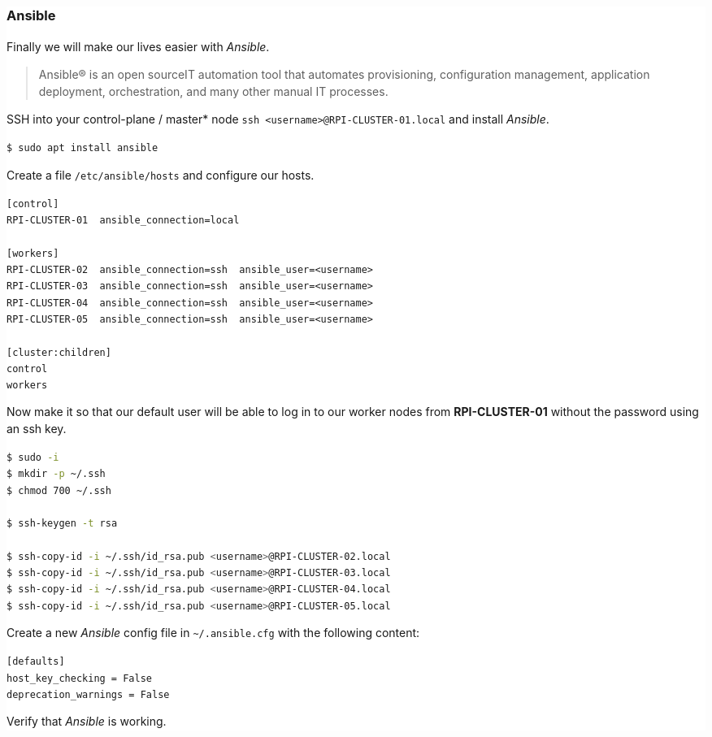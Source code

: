 ### Ansible

Finally we will make our lives easier with *Ansible*.

> Ansible® is an open sourceIT automation tool that automates provisioning, configuration management, application deployment, orchestration, and many other manual IT processes.

SSH into your control-plane / master* node `ssh <username>@RPI-CLUSTER-01.local` and install *Ansible*.

```bash
$ sudo apt install ansible
```

Create a file `/etc/ansible/hosts` and configure our hosts.

```
[control]
RPI-CLUSTER-01  ansible_connection=local

[workers]
RPI-CLUSTER-02  ansible_connection=ssh  ansible_user=<username>
RPI-CLUSTER-03  ansible_connection=ssh  ansible_user=<username>
RPI-CLUSTER-04  ansible_connection=ssh  ansible_user=<username>
RPI-CLUSTER-05  ansible_connection=ssh  ansible_user=<username>

[cluster:children]
control
workers
```

Now make it so that our default user will be able to log in to our worker nodes from **RPI-CLUSTER-01** without the password using an ssh key.

```bash
$ sudo -i
$ mkdir -p ~/.ssh
$ chmod 700 ~/.ssh

$ ssh-keygen -t rsa

$ ssh-copy-id -i ~/.ssh/id_rsa.pub <username>@RPI-CLUSTER-02.local
$ ssh-copy-id -i ~/.ssh/id_rsa.pub <username>@RPI-CLUSTER-03.local
$ ssh-copy-id -i ~/.ssh/id_rsa.pub <username>@RPI-CLUSTER-04.local
$ ssh-copy-id -i ~/.ssh/id_rsa.pub <username>@RPI-CLUSTER-05.local
```

Create a new *Ansible* config file in `~/.ansible.cfg` with the following content:

```
[defaults]
host_key_checking = False
deprecation_warnings = False
```

Verify that *Ansible* is working.
